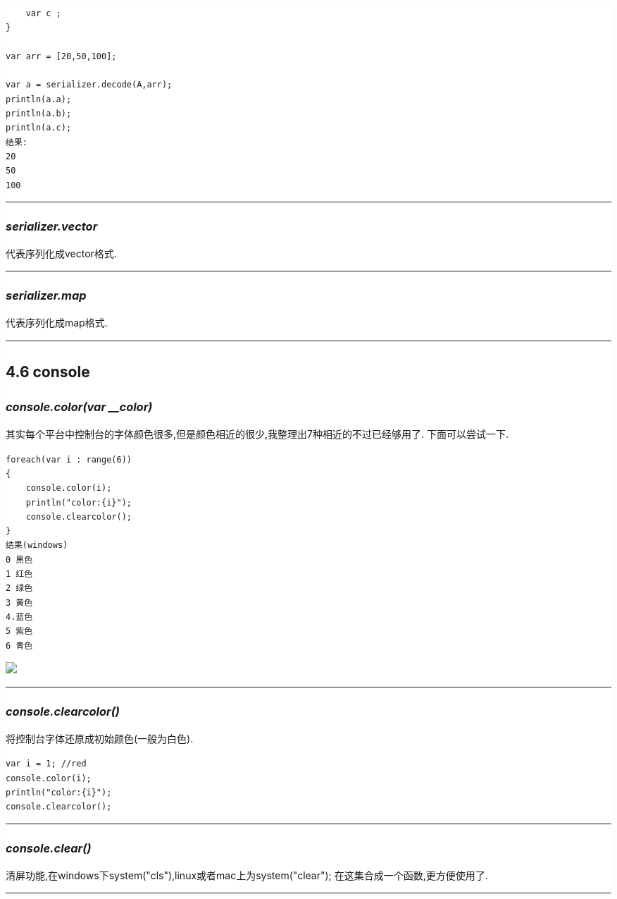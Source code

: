 ```
    var c ;
}

var arr = [20,50,100];

var a = serializer.decode(A,arr);
println(a.a);
println(a.b);
println(a.c);
结果:
20
50
100
```
*****
### ***serializer.vector***
代表序列化成vector格式.
*****
### ***serializer.map***
代表序列化成map格式.
*****
## 4.6 console
### ***console.color(var __color)***
其实每个平台中控制台的字体颜色很多,但是颜色相近的很少,我整理出7种相近的不过已经够用了.
下面可以尝试一下.
```
foreach(var i : range(6))
{
    console.color(i);
    println("color:{i}");
    console.clearcolor();
}
结果(windows)
0 黑色
1 红色
2 绿色
3 黄色
4.蓝色
5 紫色
6 青色
```
![](images/screenshot_1609060599161.png)
*****
### ***console.clearcolor()***
将控制台字体还原成初始颜色(一般为白色).
```
var i = 1; //red
console.color(i);
println("color:{i}");
console.clearcolor();
```
*****
### ***console.clear()***
清屏功能,在windows下system("cls"),linux或者mac上为system("clear");
在这集合成一个函数,更方便使用了.
*****